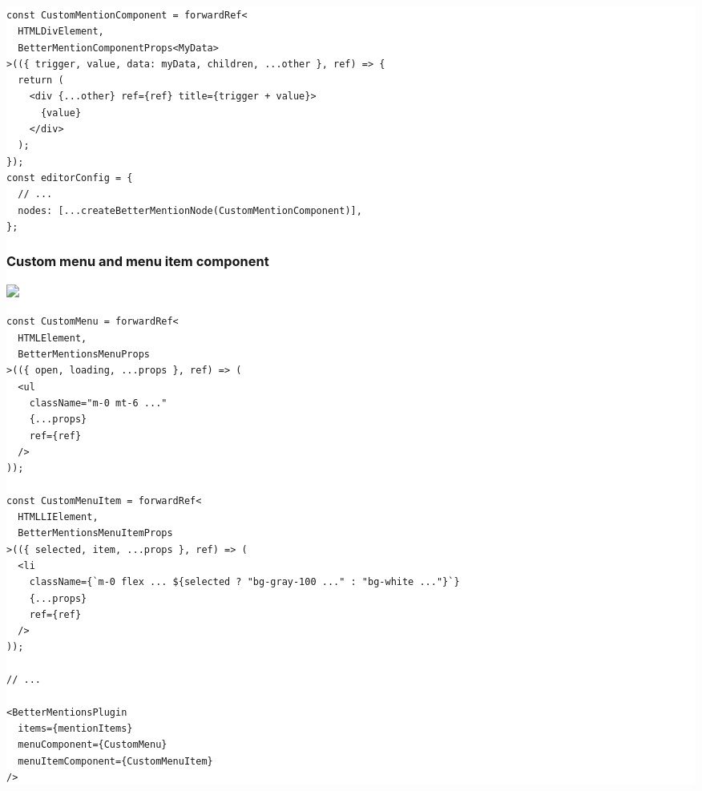 ```tsx
const CustomMentionComponent = forwardRef<
  HTMLDivElement,
  BetterMentionComponentProps<MyData>
>(({ trigger, value, data: myData, children, ...other }, ref) => {
  return (
    <div {...other} ref={ref} title={trigger + value}>
      {value}
    </div>
  );
});
const editorConfig = {
  // ...
  nodes: [...createBetterMentionNode(CustomMentionComponent)],
};
```

### Custom menu and menu item component

<img src="https://raw.githubusercontent.com/yamcodes/lexical-better-mentions/main/resources/screenshot2.png" width="500"/><br>

```tsx
const CustomMenu = forwardRef<
  HTMLElement,
  BetterMentionsMenuProps
>(({ open, loading, ...props }, ref) => (
  <ul
    className="m-0 mt-6 ..."
    {...props}
    ref={ref}
  />
));

const CustomMenuItem = forwardRef<
  HTMLLIElement,
  BetterMentionsMenuItemProps
>(({ selected, item, ...props }, ref) => (
  <li
    className={`m-0 flex ... ${selected ? "bg-gray-100 ..." : "bg-white ..."}`}
    {...props}
    ref={ref}
  />
));

// ...

<BetterMentionsPlugin
  items={mentionItems}
  menuComponent={CustomMenu}
  menuItemComponent={CustomMenuItem}
/>
```


[github-ci-action-image]: https://github.com/yamcodes/lexical-better-mentions/actions/workflows/ci.yml/badge.svg
[github-ci-action-url]: https://github.com/yamcodes/lexical-better-mentions/actions/workflows/ci.yml
[github-codeql-analysis-action-image]: https://github.com/yamcodes/lexical-better-mentions/actions/workflows/codeql-analysis.yml/badge.svg
[github-codeql-analysis-action-url]: https://github.com/yamcodes/lexical-better-mentions/actions/workflows/codeql-analysis.yml
